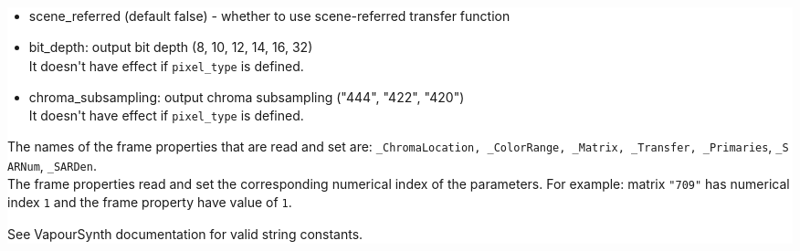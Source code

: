 - scene_referred (default false) - whether to use scene-referred transfer function

- bit_depth: output bit depth (8, 10, 12, 14, 16, 32)\
It doesn't have effect if `pixel_type` is defined.

- chroma_subsampling: output chroma subsampling ("444", "422", "420")\
It doesn't have effect if `pixel_type` is defined.

The names of the frame properties that are read and set are: `_ChromaLocation, _ColorRange, _Matrix, _Transfer, _Primaries`, `_SARNum`, `_SARDen`.\
The frame properties read and set the corresponding numerical index of the parameters. For example: matrix `"709"` has numerical index `1` and the frame property have value of `1`.

See VapourSynth documentation for valid string constants.
